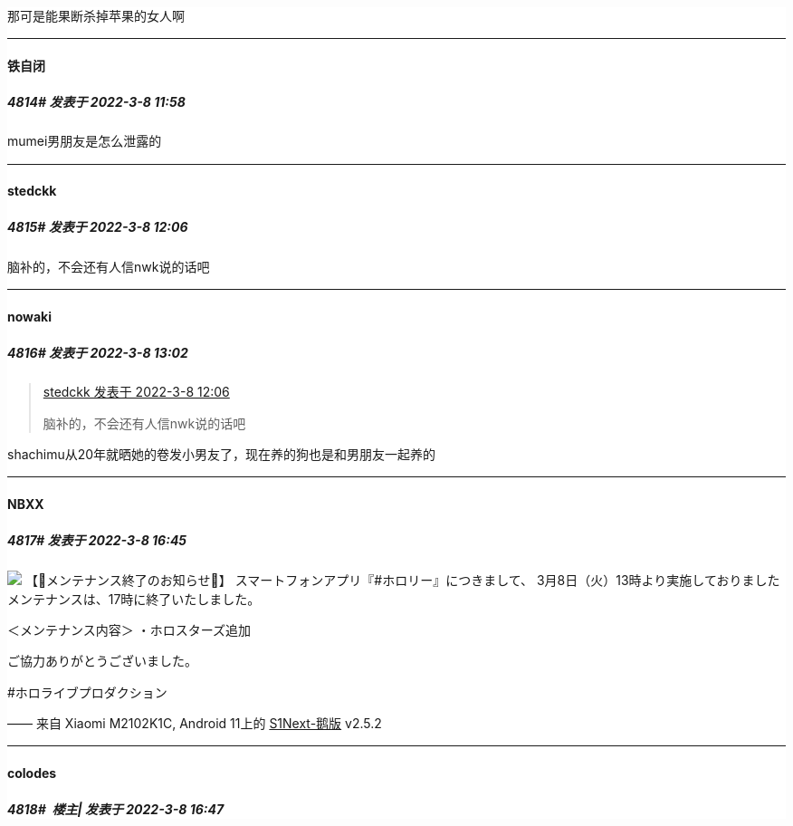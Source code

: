 那可是能果断杀掉苹果的女人啊



*****

####  铁自闭  
##### 4814#       发表于 2022-3-8 11:58

mumei男朋友是怎么泄露的



*****

####  stedckk  
##### 4815#       发表于 2022-3-8 12:06

脑补的，不会还有人信nwk说的话吧



*****

####  nowaki  
##### 4816#       发表于 2022-3-8 13:02

<blockquote><a href="httphttps://bbs.saraba1st.com/2b/forum.php?mod=redirect&amp;goto=findpost&amp;pid=54961606&amp;ptid=2052108" target="_blank">stedckk 发表于 2022-3-8 12:06</a>

脑补的，不会还有人信nwk说的话吧</blockquote>
shachimu从20年就晒她的卷发小男友了，现在养的狗也是和男朋友一起养的



*****

####  NBXX  
##### 4817#       发表于 2022-3-8 16:45

<img src="https://p.sda1.dev/5/b3940e2892eccca4a8785889cf24b373/IMG_CMP_100092223.jpeg" referrerpolicy="no-referrer">
【🔧メンテナンス終了のお知らせ🔧】
スマートフォンアプリ『#ホロリー』につきまして、
3月8日（火）13時より実施しておりましたメンテナンスは、17時に終了いたしました。

＜メンテナンス内容＞
・ホロスターズ追加

ご協力ありがとうございました。

#ホロライブプロダクション

—— 来自 Xiaomi M2102K1C, Android 11上的 [S1Next-鹅版](https://github.com/ykrank/S1-Next/releases) v2.5.2

*****

####  colodes  
##### 4818#         楼主| 发表于 2022-3-8 16:47
